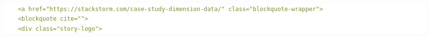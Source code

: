 ```yaml
    <a href="https://stackstorm.com/case-study-dimension-data/" class="blockquote-wrapper">
    <blockquote cite="">
    <div class="story-logo">
```